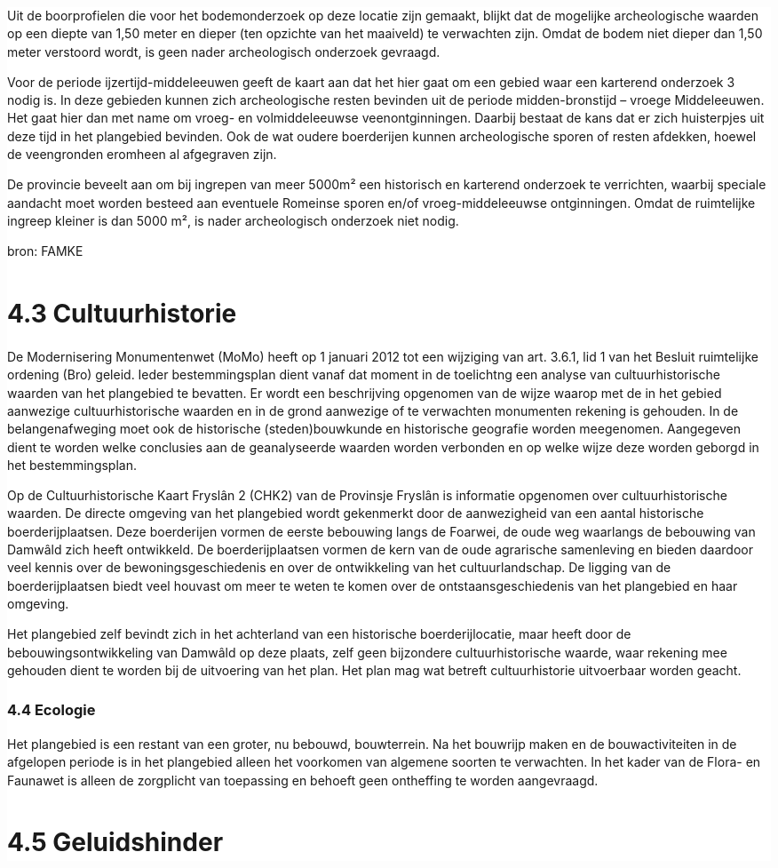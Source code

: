 Uit de boorprofielen die voor het bodemonderzoek op deze locatie zijn gemaakt, blijkt dat de mogelijke archeologische waarden op een diepte van 1,50 meter en dieper (ten opzichte van het maaiveld) te verwachten zijn. Omdat de bodem niet dieper dan 1,50 meter verstoord wordt, is geen nader archeologisch onderzoek gevraagd.

Voor de periode ijzertijd-middeleeuwen geeft de kaart aan dat het hier gaat om een gebied waar een karterend onderzoek 3 nodig is. In deze gebieden kunnen zich archeologische resten bevinden uit de periode midden-bronstijd – vroege Middeleeuwen. Het gaat hier dan met name om vroeg- en volmiddeleeuwse veenontginningen. Daarbij bestaat de kans dat er zich huisterpjes uit deze tijd in het plangebied bevinden. Ook de wat oudere boerderijen kunnen archeologische sporen of resten afdekken, hoewel de veengronden eromheen al afgegraven zijn.

De provincie beveelt aan om bij ingrepen van meer 5000m² een historisch en karterend onderzoek te verrichten, waarbij speciale aandacht moet worden besteed aan eventuele Romeinse sporen en/of vroeg-middeleeuwse ontginningen. Omdat de ruimtelijke ingreep kleiner is dan 5000 m², is nader archeologisch onderzoek niet nodig.

bron: FAMKE

# **4.3 Cultuurhistorie**

De Modernisering Monumentenwet (MoMo) heeft op 1 januari 2012 tot een wijziging van art. 3.6.1, lid 1 van het Besluit ruimtelijke ordening (Bro) geleid. Ieder bestemmingsplan dient vanaf dat moment in de toelichtng een analyse van cultuurhistorische waarden van het plangebied te bevatten. Er wordt een beschrijving opgenomen van de wijze waarop met de in het gebied aanwezige cultuurhistorische waarden en in de grond aanwezige of te verwachten monumenten rekening is gehouden. In de belangenafweging moet ook de historische (steden)bouwkunde en historische geografie worden meegenomen. Aangegeven dient te worden welke conclusies aan de geanalyseerde waarden worden verbonden en op welke wijze deze worden geborgd in het bestemmingsplan.

Op de Cultuurhistorische Kaart Fryslân 2 (CHK2) van de Provinsje Fryslân is informatie opgenomen over cultuurhistorische waarden. De directe omgeving van het plangebied wordt gekenmerkt door de aanwezigheid van een aantal historische boerderijplaatsen. Deze boerderijen vormen de eerste bebouwing langs de Foarwei, de oude weg waarlangs de bebouwing van Damwâld zich heeft ontwikkeld. De boerderijplaatsen vormen de kern van de oude agrarische samenleving en bieden daardoor veel kennis over de bewoningsgeschiedenis en over de ontwikkeling van het cultuurlandschap. De ligging van de boerderijplaatsen biedt veel houvast om meer te weten te komen over de ontstaansgeschiedenis van het plangebied en haar omgeving.

Het plangebied zelf bevindt zich in het achterland van een historische boerderijlocatie, maar heeft door de bebouwingsontwikkeling van Damwâld op deze plaats, zelf geen bijzondere cultuurhistorische waarde, waar rekening mee gehouden dient te worden bij de uitvoering van het plan. Het plan mag wat betreft cultuurhistorie uitvoerbaar worden geacht.

### **4.4 Ecologie**

Het plangebied is een restant van een groter, nu bebouwd, bouwterrein. Na het bouwrijp maken en de bouwactiviteiten in de afgelopen periode is in het plangebied alleen het voorkomen van algemene soorten te verwachten. In het kader van de Flora- en Faunawet is alleen de zorgplicht van toepassing en behoeft geen ontheffing te worden aangevraagd.

# **4.5 Geluidshinder**
